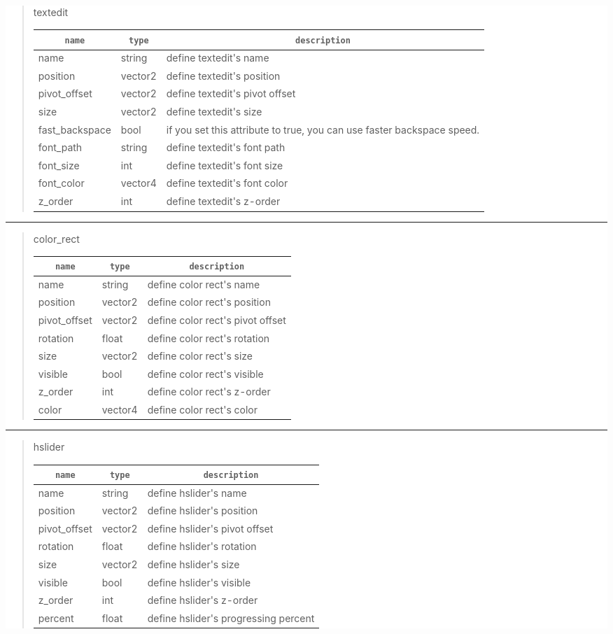 > textedit
> 
> | `name`         | `type`  | `description`                                                          |
> | -------------- | ------- | ---------------------------------------------------------------------- |
> | name           | string  | define textedit's name                                                 |
> | position       | vector2 | define textedit's position                                             |
> | pivot_offset   | vector2 | define textedit's pivot offset                                         |
> | size           | vector2 | define textedit's size                                                 |
> | fast_backspace | bool    | if you set this attribute to true, you can use faster backspace speed. |
> | font_path      | string  | define textedit's font path                                            |
> | font_size      | int     | define textedit's font size                                            |
> | font_color     | vector4 | define textedit's font color                                           |
> | z_order        | int     | define textedit's z-order                                              |

---

> color_rect
> 
> | `name`       | `type`  | `description`                    |
> | ------------ | ------- | -------------------------------- |
> | name         | string  | define color rect's name         |
> | position     | vector2 | define color rect's position     |
> | pivot_offset | vector2 | define color rect's pivot offset |
> | rotation     | float   | define color rect's rotation     |
> | size         | vector2 | define color rect's size         |
> | visible      | bool    | define color rect's visible      |
> | z_order      | int     | define color rect's z-order      |
> | color        | vector4 | define color rect's color        |

---

> hslider
> 
> | `name`           | `type`  | `description`                                                                                           |
> | ---------------- | ------- | ------------------------------------------------------------------------------------------------------- |
> | name             | string  | define hslider's name                                                                                   |
> | position         | vector2 | define hslider's position                                                                               |
> | pivot_offset     | vector2 | define hslider's pivot offset                                                                           |
> | rotation         | float   | define hslider's rotation                                                                               |
> | size             | vector2 | define hslider's size                                                                                   |
> | visible          | bool    | define hslider's visible                                                                                |
> | z_order          | int     | define hslider's z-order                                                                                |
> | percent          | float   | define hslider's progressing percent                                                                    |